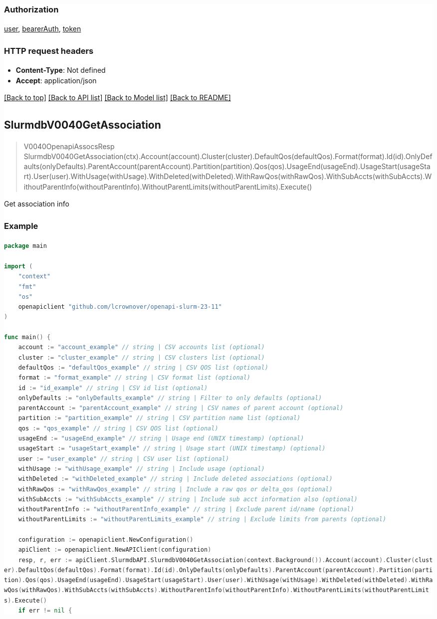 ### Authorization

[user](../README.md#user), [bearerAuth](../README.md#bearerAuth), [token](../README.md#token)

### HTTP request headers

- **Content-Type**: Not defined
- **Accept**: application/json

[[Back to top]](#) [[Back to API list]](../README.md#documentation-for-api-endpoints)
[[Back to Model list]](../README.md#documentation-for-models)
[[Back to README]](../README.md)


## SlurmdbV0040GetAssociation

> V0040OpenapiAssocsResp SlurmdbV0040GetAssociation(ctx).Account(account).Cluster(cluster).DefaultQos(defaultQos).Format(format).Id(id).OnlyDefaults(onlyDefaults).ParentAccount(parentAccount).Partition(partition).Qos(qos).UsageEnd(usageEnd).UsageStart(usageStart).User(user).WithUsage(withUsage).WithDeleted(withDeleted).WithRawQos(withRawQos).WithSubAccts(withSubAccts).WithoutParentInfo(withoutParentInfo).WithoutParentLimits(withoutParentLimits).Execute()

Get association info

### Example

```go
package main

import (
	"context"
	"fmt"
	"os"
	openapiclient "github.com/lcrownover/openapi-slurm-23-11"
)

func main() {
	account := "account_example" // string | CSV accounts list (optional)
	cluster := "cluster_example" // string | CSV clusters list (optional)
	defaultQos := "defaultQos_example" // string | CSV QOS list (optional)
	format := "format_example" // string | CSV format list (optional)
	id := "id_example" // string | CSV id list (optional)
	onlyDefaults := "onlyDefaults_example" // string | Filter to only defaults (optional)
	parentAccount := "parentAccount_example" // string | CSV names of parent account (optional)
	partition := "partition_example" // string | CSV partition name list (optional)
	qos := "qos_example" // string | CSV QOS list (optional)
	usageEnd := "usageEnd_example" // string | Usage end (UNIX timestamp) (optional)
	usageStart := "usageStart_example" // string | Usage start (UNIX timestamp) (optional)
	user := "user_example" // string | CSV user list (optional)
	withUsage := "withUsage_example" // string | Include usage (optional)
	withDeleted := "withDeleted_example" // string | Include deleted associations (optional)
	withRawQos := "withRawQos_example" // string | Include a raw qos or delta_qos (optional)
	withSubAccts := "withSubAccts_example" // string | Include sub acct information also (optional)
	withoutParentInfo := "withoutParentInfo_example" // string | Exclude parent id/name (optional)
	withoutParentLimits := "withoutParentLimits_example" // string | Exclude limits from parents (optional)

	configuration := openapiclient.NewConfiguration()
	apiClient := openapiclient.NewAPIClient(configuration)
	resp, r, err := apiClient.SlurmdbAPI.SlurmdbV0040GetAssociation(context.Background()).Account(account).Cluster(cluster).DefaultQos(defaultQos).Format(format).Id(id).OnlyDefaults(onlyDefaults).ParentAccount(parentAccount).Partition(partition).Qos(qos).UsageEnd(usageEnd).UsageStart(usageStart).User(user).WithUsage(withUsage).WithDeleted(withDeleted).WithRawQos(withRawQos).WithSubAccts(withSubAccts).WithoutParentInfo(withoutParentInfo).WithoutParentLimits(withoutParentLimits).Execute()
	if err != nil {
```